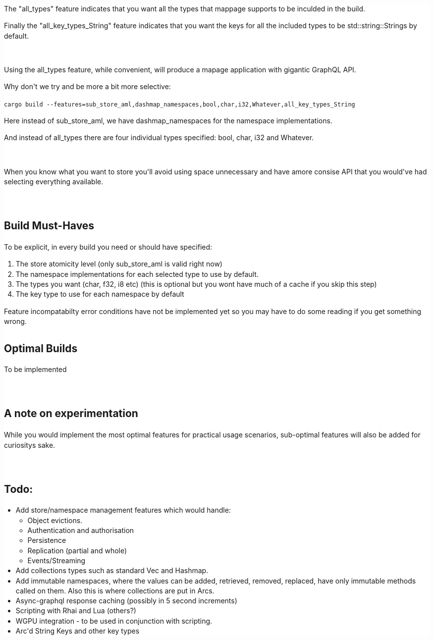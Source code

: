 The "all_types" feature indicates that you want all the types that mappage supports to be inculded in the build.

Finally the "all_key_types_String" feature indicates that you want the keys for all the included types to be std::string::Strings by default.

<br/>

Using the all_types feature, while convenient, will produce a mapage application with gigantic GraphQL API.

Why don't we try and be more a bit more selective:

```
cargo build --features=sub_store_aml,dashmap_namespaces,bool,char,i32,Whatever,all_key_types_String
```

Here instead of sub_store_aml, we have dashmap_namespaces for the namespace implementations.

And instead of all_types there are four individual types specified: bool, char, i32 and Whatever.

<br/>

When you know what you want to store you'll avoid using space unnecessary and have amore consise API that you would've had selecting everything available.

<br/>

## Build Must-Haves

To be explicit, in every build you need or should have specified:

1. The store atomicity level (only sub_store_aml is valid right now)
2. The namespace implementations for each selected type to use by default.
3. The types you want (char, f32, i8 etc) (this is optional but you wont have much of a cache if you skip this step)
4. The key type to use for each namespace by default

Feature incompatabilty error conditions have not be implemented yet so you may have to do some reading if you get something wrong. 

## Optimal Builds

To be implemented

<br/>

## A note on experimentation

While you would implement the most optimal features for practical usage scenarios, sub-optimal features will also be added for curiositys sake.

<br/>

## Todo:

- Add store/namespace management features which would handle:
    - Object evictions.
    - Authentication and authorisation
    - Persistence
    - Replication (partial and whole)
    - Events/Streaming
- Add collections types such as standard Vec and Hashmap.
- Add immutable namespaces, where the values can be added, retrieved, removed, replaced, have only immutable methods called on them. Also this is where collections are put in Arcs.
- Async-graphql response caching (possibly in 5 second increments)
- Scripting with Rhai and Lua (others?)
- WGPU integration - to be used in conjunction with scripting. 
- Arc'd String Keys and other key types